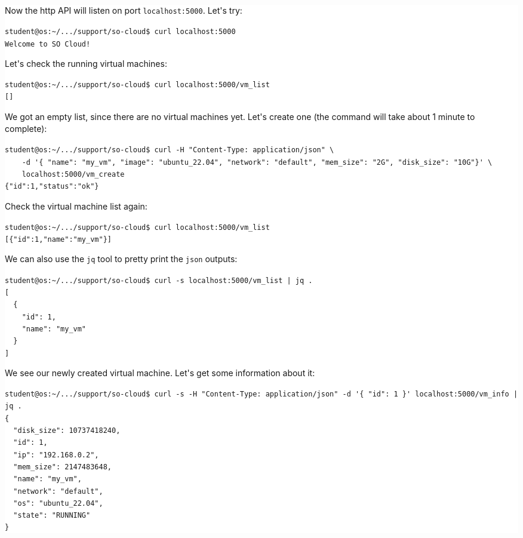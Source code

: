 Now the http API will listen on port `localhost:5000`. Let's try:

```console
student@os:~/.../support/so-cloud$ curl localhost:5000
Welcome to SO Cloud!
```

Let's check the running virtual machines:

```console
student@os:~/.../support/so-cloud$ curl localhost:5000/vm_list
[]
```

We got an empty list, since there are no virtual machines yet.
Let's create one (the command will take about 1 minute to complete):

```console
student@os:~/.../support/so-cloud$ curl -H "Content-Type: application/json" \
	-d '{ "name": "my_vm", "image": "ubuntu_22.04", "network": "default", "mem_size": "2G", "disk_size": "10G"}' \
	localhost:5000/vm_create
{"id":1,"status":"ok"}
```

Check the virtual machine list again:

```console
student@os:~/.../support/so-cloud$ curl localhost:5000/vm_list
[{"id":1,"name":"my_vm"}]
```

We can also use the `jq` tool to pretty print the `json` outputs:

```console
student@os:~/.../support/so-cloud$ curl -s localhost:5000/vm_list | jq .
[
  {
    "id": 1,
    "name": "my_vm"
  }
]
```

We see our newly created virtual machine.
Let's get some information about it:

```console
student@os:~/.../support/so-cloud$ curl -s -H "Content-Type: application/json" -d '{ "id": 1 }' localhost:5000/vm_info | jq .
{
  "disk_size": 10737418240,
  "id": 1,
  "ip": "192.168.0.2",
  "mem_size": 2147483648,
  "name": "my_vm",
  "network": "default",
  "os": "ubuntu_22.04",
  "state": "RUNNING"
}
```

